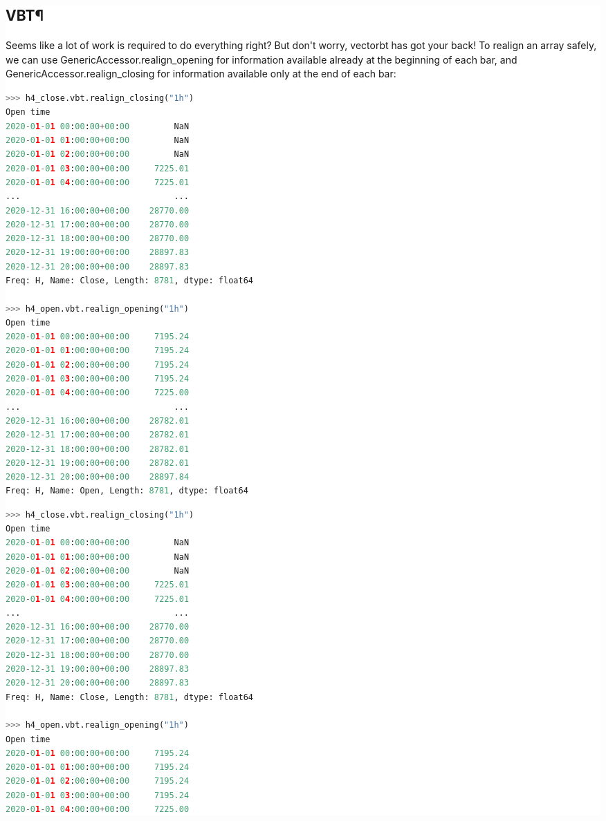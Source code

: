 ```python
```

## VBT¶

Seems like a lot of work is required to do everything right? But don't worry, vectorbt has got your back! To realign an array safely, we can use GenericAccessor.realign_opening for information available already at the beginning of each bar, and GenericAccessor.realign_closing for information available only at the end of each bar:

```python
>>> h4_close.vbt.realign_closing("1h")
Open time
2020-01-01 00:00:00+00:00         NaN
2020-01-01 01:00:00+00:00         NaN
2020-01-01 02:00:00+00:00         NaN
2020-01-01 03:00:00+00:00     7225.01
2020-01-01 04:00:00+00:00     7225.01
...                               ...
2020-12-31 16:00:00+00:00    28770.00
2020-12-31 17:00:00+00:00    28770.00
2020-12-31 18:00:00+00:00    28770.00
2020-12-31 19:00:00+00:00    28897.83
2020-12-31 20:00:00+00:00    28897.83
Freq: H, Name: Close, Length: 8781, dtype: float64

>>> h4_open.vbt.realign_opening("1h")
Open time
2020-01-01 00:00:00+00:00     7195.24
2020-01-01 01:00:00+00:00     7195.24
2020-01-01 02:00:00+00:00     7195.24
2020-01-01 03:00:00+00:00     7195.24
2020-01-01 04:00:00+00:00     7225.00
...                               ...
2020-12-31 16:00:00+00:00    28782.01
2020-12-31 17:00:00+00:00    28782.01
2020-12-31 18:00:00+00:00    28782.01
2020-12-31 19:00:00+00:00    28782.01
2020-12-31 20:00:00+00:00    28897.84
Freq: H, Name: Open, Length: 8781, dtype: float64
```

```python
>>> h4_close.vbt.realign_closing("1h")
Open time
2020-01-01 00:00:00+00:00         NaN
2020-01-01 01:00:00+00:00         NaN
2020-01-01 02:00:00+00:00         NaN
2020-01-01 03:00:00+00:00     7225.01
2020-01-01 04:00:00+00:00     7225.01
...                               ...
2020-12-31 16:00:00+00:00    28770.00
2020-12-31 17:00:00+00:00    28770.00
2020-12-31 18:00:00+00:00    28770.00
2020-12-31 19:00:00+00:00    28897.83
2020-12-31 20:00:00+00:00    28897.83
Freq: H, Name: Close, Length: 8781, dtype: float64

>>> h4_open.vbt.realign_opening("1h")
Open time
2020-01-01 00:00:00+00:00     7195.24
2020-01-01 01:00:00+00:00     7195.24
2020-01-01 02:00:00+00:00     7195.24
2020-01-01 03:00:00+00:00     7195.24
2020-01-01 04:00:00+00:00     7225.00
```